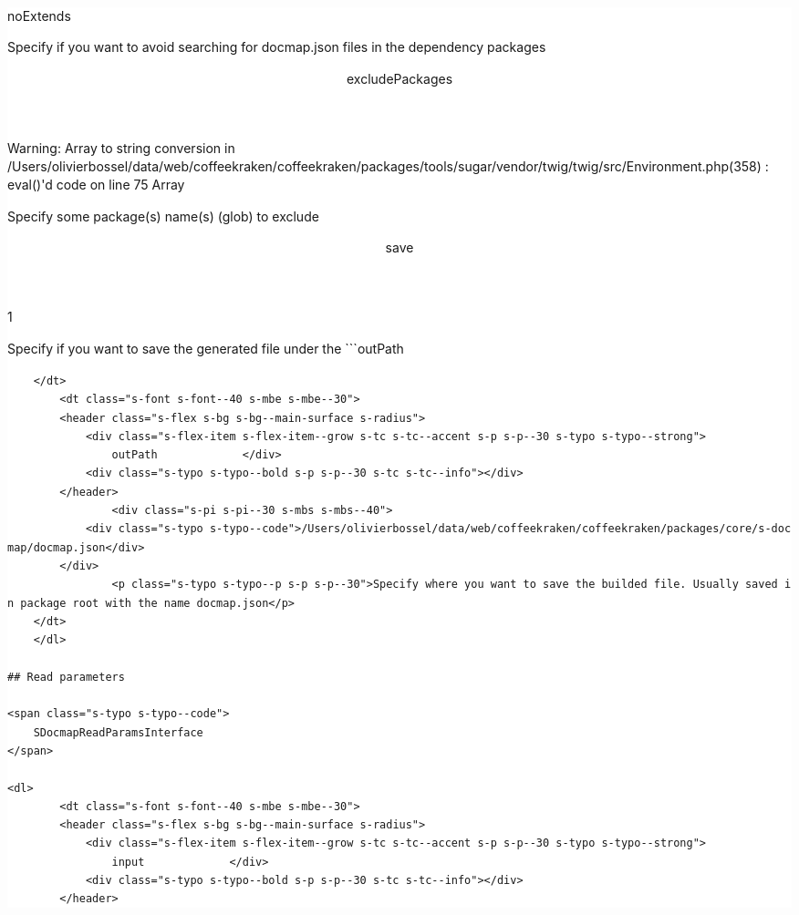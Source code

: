 noExtends             </div>
<div class="s-typo s-typo--bold s-p s-p--30 s-tc s-tc--info"></div>
</header>
<p class="s-typo s-typo--p s-p s-p--30">Specify if you want to avoid searching for docmap.json files in the dependency packages</p>
</dt>
<dt class="s-font s-font--40 s-mbe s-mbe--30">
<header class="s-flex s-bg s-bg--main-surface s-radius">
<div class="s-flex-item s-flex-item--grow s-tc s-tc--accent s-p s-p--30 s-typo s-typo--strong">
excludePackages             </div>
<div class="s-typo s-typo--bold s-p s-p--30 s-tc s-tc--info"></div>
</header>
<div class="s-pi s-pi--30 s-mbs s-mbs--40">
<div class="s-typo s-typo--code">
Warning: Array to string conversion in /Users/olivierbossel/data/web/coffeekraken/coffeekraken/packages/tools/sugar/vendor/twig/twig/src/Environment.php(358) : eval()'d code on line 75
Array</div>
</div>
<p class="s-typo s-typo--p s-p s-p--30">Specify some package(s) name(s) (glob) to exclude</p>
</dt>
<dt class="s-font s-font--40 s-mbe s-mbe--30">
<header class="s-flex s-bg s-bg--main-surface s-radius">
<div class="s-flex-item s-flex-item--grow s-tc s-tc--accent s-p s-p--30 s-typo s-typo--strong">
save             </div>
<div class="s-typo s-typo--bold s-p s-p--30 s-tc s-tc--info"></div>
</header>
<div class="s-pi s-pi--30 s-mbs s-mbs--40">
<div class="s-typo s-typo--code">1</div>
</div>
<p class="s-typo s-typo--p s-p s-p--30">Specify if you want to save the generated file under the ```outPath

``` path</p>
    </dt>
        <dt class="s-font s-font--40 s-mbe s-mbe--30">
        <header class="s-flex s-bg s-bg--main-surface s-radius">
            <div class="s-flex-item s-flex-item--grow s-tc s-tc--accent s-p s-p--30 s-typo s-typo--strong">
                outPath             </div>
            <div class="s-typo s-typo--bold s-p s-p--30 s-tc s-tc--info"></div>
        </header>
                <div class="s-pi s-pi--30 s-mbs s-mbs--40">
            <div class="s-typo s-typo--code">/Users/olivierbossel/data/web/coffeekraken/coffeekraken/packages/core/s-docmap/docmap.json</div>
        </div>
                <p class="s-typo s-typo--p s-p s-p--30">Specify where you want to save the builded file. Usually saved in package root with the name docmap.json</p>
    </dt>
    </dl>

## Read parameters

<span class="s-typo s-typo--code">
    SDocmapReadParamsInterface
</span>

<dl>
        <dt class="s-font s-font--40 s-mbe s-mbe--30">
        <header class="s-flex s-bg s-bg--main-surface s-radius">
            <div class="s-flex-item s-flex-item--grow s-tc s-tc--accent s-p s-p--30 s-typo s-typo--strong">
                input             </div>
            <div class="s-typo s-typo--bold s-p s-p--30 s-tc s-tc--info"></div>
        </header>
```